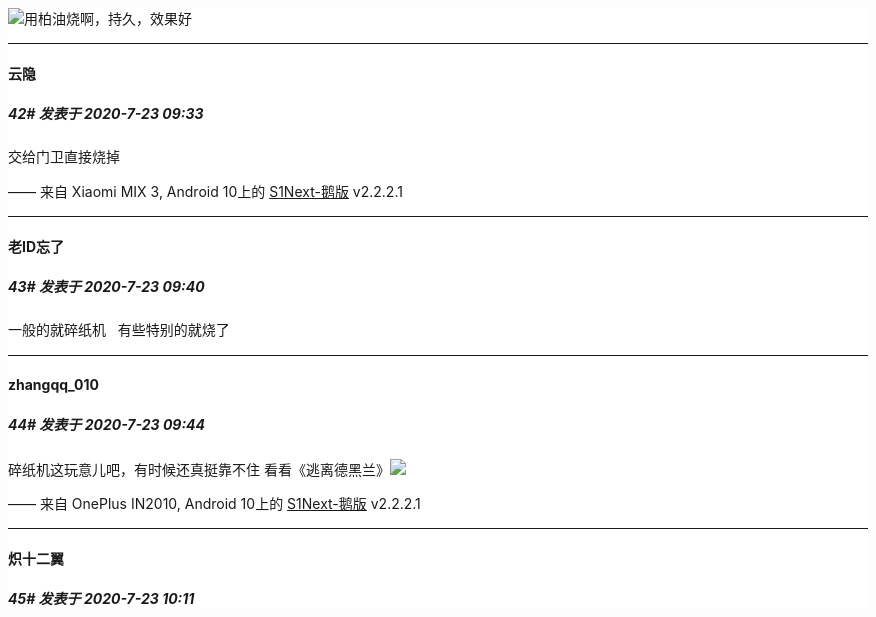 

<img src="https://static.saraba1st.com/image/smiley/face2017/037.png" referrerpolicy="no-referrer">用柏油烧啊，持久，效果好







-----

####  云隐  
##### 42#       发表于 2020-7-23 09:33




交给门卫直接烧掉

—— 来自 Xiaomi MIX 3, Android 10上的 [S1Next-鹅版](https://github.com/ykrank/S1-Next/releases) v2.2.2.1







-----

####  老ID忘了  
##### 43#       发表于 2020-7-23 09:40




一般的就碎纸机   有些特别的就烧了







-----

####  zhangqq_010  
##### 44#       发表于 2020-7-23 09:44




碎纸机这玩意儿吧，有时候还真挺靠不住
看看《逃离德黑兰》<img src="https://static.saraba1st.com/image/smiley/face2017/016.png" referrerpolicy="no-referrer">

—— 来自 OnePlus IN2010, Android 10上的 [S1Next-鹅版](https://github.com/ykrank/S1-Next/releases) v2.2.2.1







-----

####  炽十二翼  
##### 45#       发表于 2020-7-23 10:11
